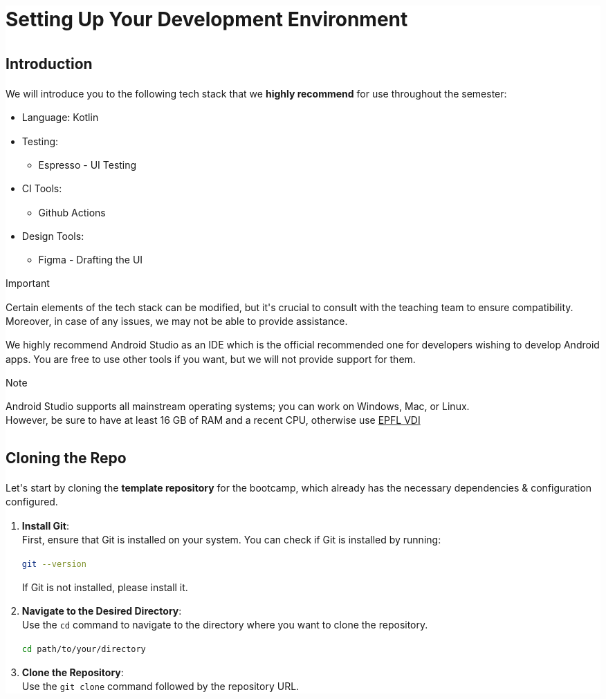 # Setting Up Your Development Environment

## Introduction

We will introduce you to the following tech stack that we **highly recommend** for use throughout the semester:

- Language: Kotlin

- Testing:

  - Espresso - UI Testing

- CI Tools:

  - Github Actions

- Design Tools:

  - Figma - Drafting the UI

> [!IMPORTANT]  
> Certain elements of the tech stack can be modified, but it's crucial to consult with the teaching team to ensure compatibility. Moreover, in case of any issues, we may not be able to provide assistance.

We highly recommend Android Studio as an IDE which is the official recommended one for developers wishing to develop Android apps. You are free to use other tools if you want, but we will not provide support for them.

> [!NOTE]  
> Android Studio supports all mainstream operating systems; you can work on Windows, Mac, or Linux.  
> However, be sure to have at least 16 GB of RAM and a recent CPU, otherwise use [EPFL VDI](https://www.epfl.ch/campus/services/wp-content/uploads/2020/09/Livret_Accueil_VDI_v2.docx)

## Cloning the Repo

Let's start by cloning the **template repository** for the bootcamp, which already has the necessary dependencies & configuration configured.

1. **Install Git**:  
   First, ensure that Git is installed on your system. You can check if Git is installed by running:

   ```bash
   git --version
   ```

   If Git is not installed, please install it.

2. **Navigate to the Desired Directory**:  
   Use the `cd` command to navigate to the directory where you want to clone the repository.

   ```bash
   cd path/to/your/directory
   ```

3. **Clone the Repository**:  
   Use the `git clone` command followed by the repository URL.
